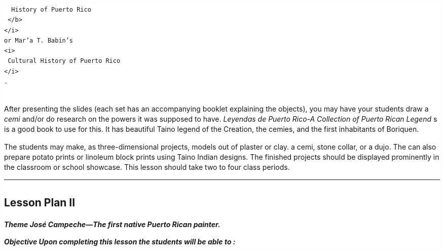       History of Puerto Rico
     </b>
    </i>
    or Mar’a T. Babin’s
    <i>
     Cultural History of Puerto Rico
    </i>
    .
   </i>
  </b>
  <br/>
  After presenting the slides (each set has an accompanying booklet explaining the objects), you may have your students draw a
  <i>
   cemi
  </i>
  and/or do research on the powers it was supposed to have.
  <i>
   Leyendas de Puerto Rico-A Collection of Puerto Rican Legend
  </i>
  s is a good book to use for this. It has beautiful Taino legend of the Creation, the cemies, and the first inhabitants of Boriquen.
 </p>
 <p>
  The students may make, as three-dimensional projects, models out of plaster or clay. a cemi, stone collar, or a dujo. The can also prepare potato prints or linoleum block prints using Taino Indian designs. The finished projects should be displayed prominently in the classroom or school showcase. This lesson should take two to four class periods.
 </p>
<hr/>
 <h2>
  Lesson Plan II
 </h2>
 <p>
  <b>
   <i>
    <i>
     <b>
      Theme
      <i>
       <b>
        José Campeche—The first native Puerto Rican painter.
       </b>
      </i>
     </b>
    </i>
   </i>
  </b>
  <br/>
 </p>
 <p>
  <b>
   <i>
    <i>
     <b>
      Objective
      <i>
       <b>
        Upon completing this lesson the students will be able to :
       </b>
      </i>
     </b>
    </i>
   </i>